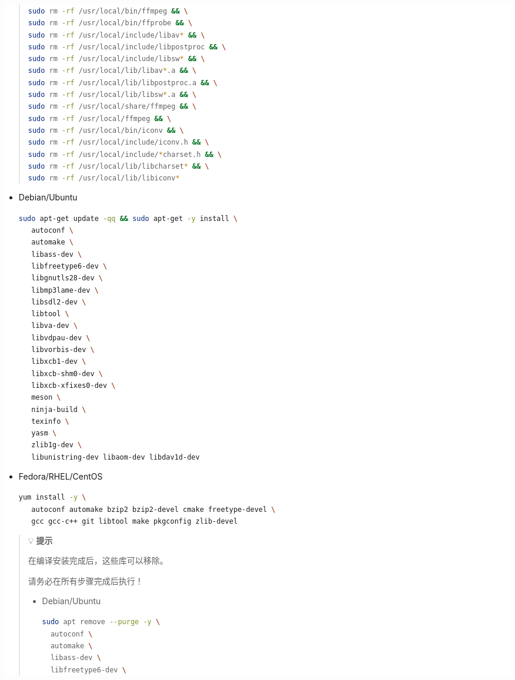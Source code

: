 >
>   ```sh
>   sudo rm -rf /usr/local/bin/ffmpeg && \
>   sudo rm -rf /usr/local/bin/ffprobe && \
>   sudo rm -rf /usr/local/include/libav* && \
>   sudo rm -rf /usr/local/include/libpostproc && \
>   sudo rm -rf /usr/local/include/libsw* && \
>   sudo rm -rf /usr/local/lib/libav*.a && \
>   sudo rm -rf /usr/local/lib/libpostproc.a && \
>   sudo rm -rf /usr/local/lib/libsw*.a && \
>   sudo rm -rf /usr/local/share/ffmpeg && \
>   sudo rm -rf /usr/local/ffmpeg && \
>   sudo rm -rf /usr/local/bin/iconv && \
>   sudo rm -rf /usr/local/include/iconv.h && \
>   sudo rm -rf /usr/local/include/*charset.h && \
>   sudo rm -rf /usr/local/lib/libcharset* && \
>   sudo rm -rf /usr/local/lib/libiconv*
>   ```

- Debian/Ubuntu

  ```sh
  sudo apt-get update -qq && sudo apt-get -y install \
     autoconf \
     automake \
     libass-dev \
     libfreetype6-dev \
     libgnutls28-dev \
     libmp3lame-dev \
     libsdl2-dev \
     libtool \
     libva-dev \
     libvdpau-dev \
     libvorbis-dev \
     libxcb1-dev \
     libxcb-shm0-dev \
     libxcb-xfixes0-dev \
     meson \
     ninja-build \
     texinfo \
     yasm \
     zlib1g-dev \
     libunistring-dev libaom-dev libdav1d-dev
  ```

- Fedora/RHEL/CentOS

  ```sh
  yum install -y \
     autoconf automake bzip2 bzip2-devel cmake freetype-devel \
     gcc gcc-c++ git libtool make pkgconfig zlib-devel
  ```

> 💡 **提示**
>
> 在编译安装完成后，这些库可以移除。
>
> 请务必在所有步骤完成后执行！
>
> - Debian/Ubuntu
>
>   ```sh
>   sudo apt remove --purge -y \
>     autoconf \
>     automake \
>     libass-dev \
>     libfreetype6-dev \